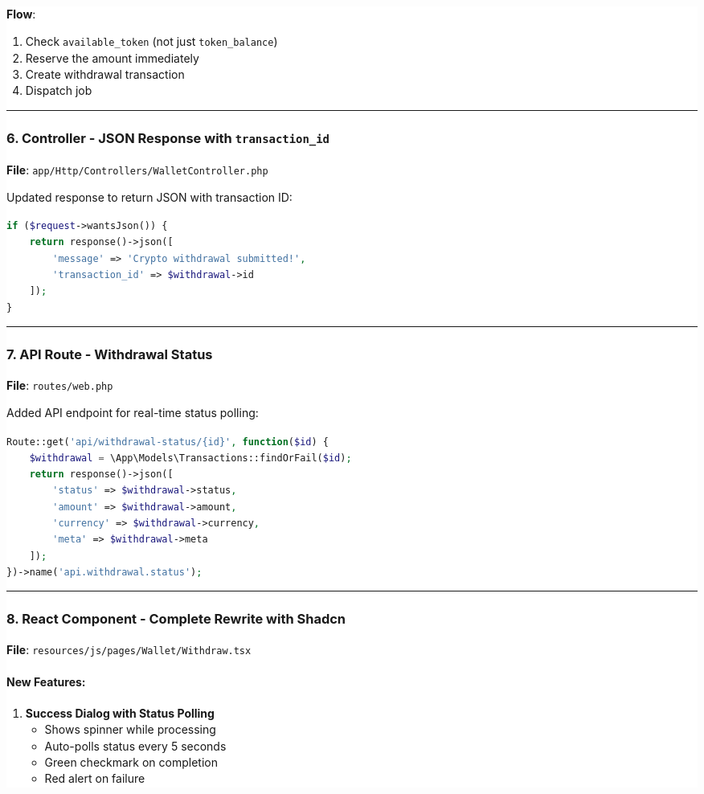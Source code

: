**Flow**:
1. Check `available_token` (not just `token_balance`)
2. Reserve the amount immediately
3. Create withdrawal transaction
4. Dispatch job

---

### 6. Controller - JSON Response with `transaction_id`

**File**: `app/Http/Controllers/WalletController.php`

Updated response to return JSON with transaction ID:

```php
if ($request->wantsJson()) {
    return response()->json([
        'message' => 'Crypto withdrawal submitted!',
        'transaction_id' => $withdrawal->id
    ]);
}
```

---

### 7. API Route - Withdrawal Status

**File**: `routes/web.php`

Added API endpoint for real-time status polling:

```php
Route::get('api/withdrawal-status/{id}', function($id) {
    $withdrawal = \App\Models\Transactions::findOrFail($id);
    return response()->json([
        'status' => $withdrawal->status,
        'amount' => $withdrawal->amount,
        'currency' => $withdrawal->currency,
        'meta' => $withdrawal->meta
    ]);
})->name('api.withdrawal.status');
```

---

### 8. React Component - Complete Rewrite with Shadcn

**File**: `resources/js/pages/Wallet/Withdraw.tsx`

#### New Features:

1. **Success Dialog with Status Polling**
   - Shows spinner while processing
   - Auto-polls status every 5 seconds
   - Green checkmark on completion
   - Red alert on failure
